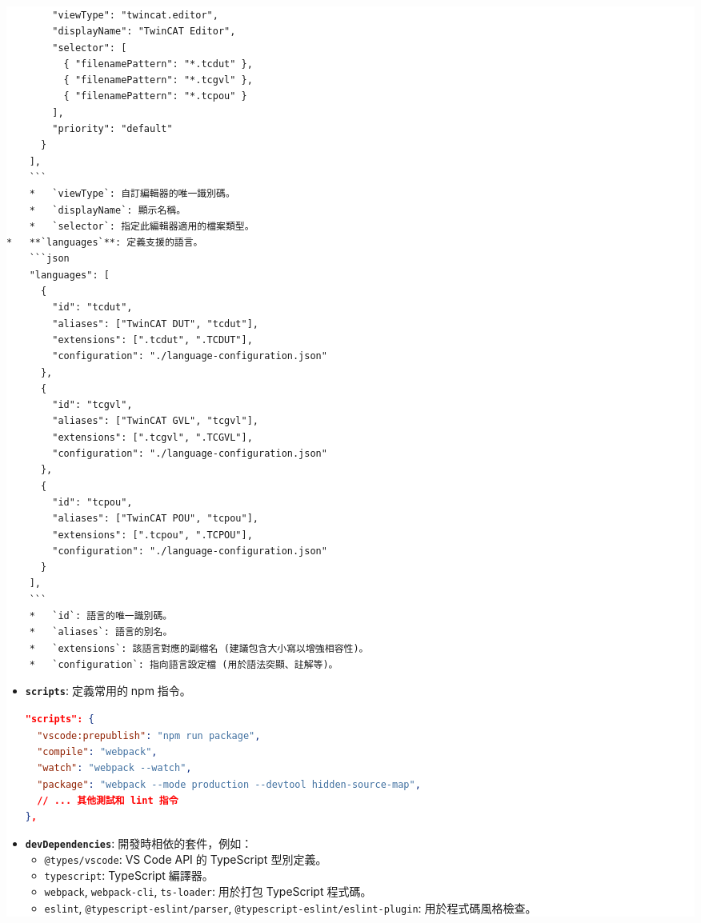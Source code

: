             "viewType": "twincat.editor",
            "displayName": "TwinCAT Editor",
            "selector": [
              { "filenamePattern": "*.tcdut" },
              { "filenamePattern": "*.tcgvl" },
              { "filenamePattern": "*.tcpou" }
            ],
            "priority": "default"
          }
        ],
        ```
        *   `viewType`: 自訂編輯器的唯一識別碼。
        *   `displayName`: 顯示名稱。
        *   `selector`: 指定此編輯器適用的檔案類型。
    *   **`languages`**: 定義支援的語言。
        ```json
        "languages": [
          {
            "id": "tcdut",
            "aliases": ["TwinCAT DUT", "tcdut"],
            "extensions": [".tcdut", ".TCDUT"],
            "configuration": "./language-configuration.json"
          },
          {
            "id": "tcgvl",
            "aliases": ["TwinCAT GVL", "tcgvl"],
            "extensions": [".tcgvl", ".TCGVL"],
            "configuration": "./language-configuration.json"
          },
          {
            "id": "tcpou",
            "aliases": ["TwinCAT POU", "tcpou"],
            "extensions": [".tcpou", ".TCPOU"],
            "configuration": "./language-configuration.json"
          }
        ],
        ```
        *   `id`: 語言的唯一識別碼。
        *   `aliases`: 語言的別名。
        *   `extensions`: 該語言對應的副檔名 (建議包含大小寫以增強相容性)。
        *   `configuration`: 指向語言設定檔 (用於語法突顯、註解等)。
*   **`scripts`**: 定義常用的 npm 指令。
    ```json
    "scripts": {
      "vscode:prepublish": "npm run package",
      "compile": "webpack",
      "watch": "webpack --watch",
      "package": "webpack --mode production --devtool hidden-source-map",
      // ... 其他測試和 lint 指令
    },
    ```
*   **`devDependencies`**: 開發時相依的套件，例如：
    *   `@types/vscode`: VS Code API 的 TypeScript 型別定義。
    *   `typescript`: TypeScript 編譯器。
    *   `webpack`, `webpack-cli`, `ts-loader`: 用於打包 TypeScript 程式碼。
    *   `eslint`, `@typescript-eslint/parser`, `@typescript-eslint/eslint-plugin`: 用於程式碼風格檢查。
